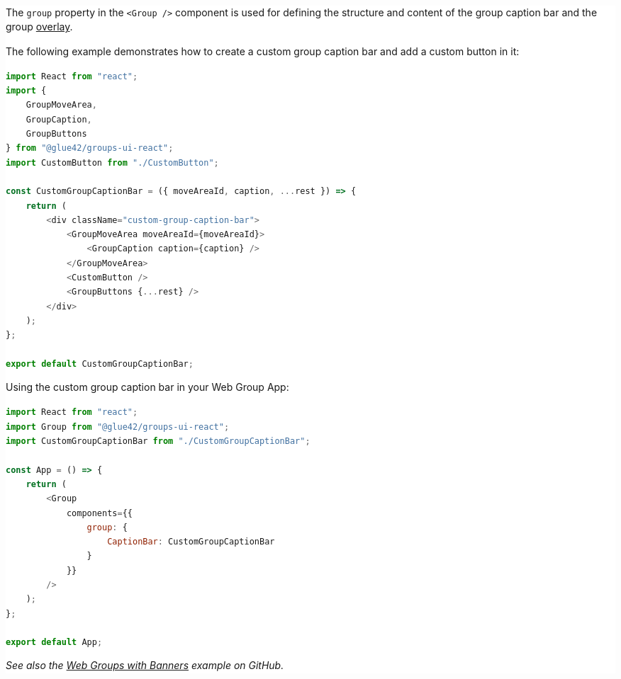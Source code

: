 The `group` property in the `<Group />` component is used for defining the structure and content of the group caption bar and the group [overlay](#extending_web_groups-overlays).

The following example demonstrates how to create a custom group caption bar and add a custom button in it:

```javascript
import React from "react";
import {
    GroupMoveArea,
    GroupCaption,
    GroupButtons
} from "@glue42/groups-ui-react";
import CustomButton from "./CustomButton";

const CustomGroupCaptionBar = ({ moveAreaId, caption, ...rest }) => {
    return (
        <div className="custom-group-caption-bar">
            <GroupMoveArea moveAreaId={moveAreaId}>
                <GroupCaption caption={caption} />
            </GroupMoveArea>
            <CustomButton />
            <GroupButtons {...rest} />
        </div>
    );
};

export default CustomGroupCaptionBar;
```

Using the custom group caption bar in your Web Group App:

```javascript
import React from "react";
import Group from "@glue42/groups-ui-react";
import CustomGroupCaptionBar from "./CustomGroupCaptionBar";

const App = () => {
    return (
        <Group
            components={{
                group: {
                    CaptionBar: CustomGroupCaptionBar
                }
            }}
        />
    );
};

export default App;
```

*See also the [Web Groups with Banners](https://github.com/Glue42/web-groups-with-banners) example on GitHub.*
